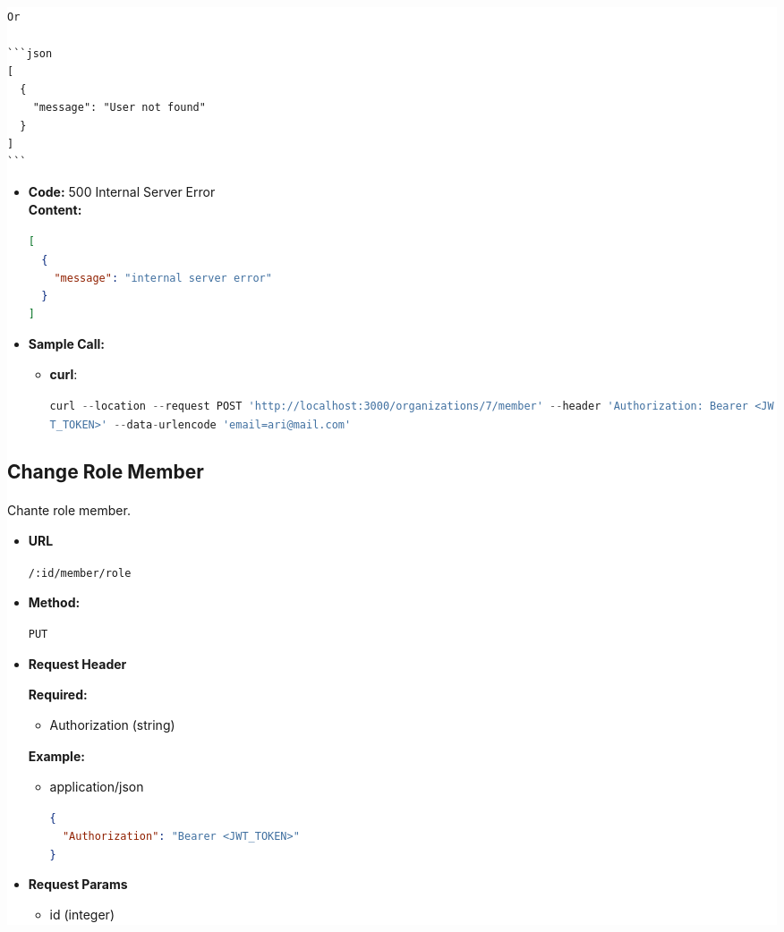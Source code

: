     Or

    ```json
    [
      {
        "message": "User not found"
      }
    ]
    ```

  - **Code:** 500 Internal Server Error <br />
    **Content:**
    ```json
    [
      {
        "message": "internal server error"
      }
    ]
    ```

- **Sample Call:**
  - **curl**:
    ```js
    curl --location --request POST 'http://localhost:3000/organizations/7/member' --header 'Authorization: Bearer <JWT_TOKEN>' --data-urlencode 'email=ari@mail.com'
    ```

## **Change Role Member**

Chante role member.

- **URL**

  `/:id/member/role`

- **Method:**

  `PUT`

- **Request Header**

  **Required:**

  - Authorization (string)

  **Example:**

  - application/json
    ```json
    {
      "Authorization": "Bearer <JWT_TOKEN>"
    }
    ```

- **Request Params**

  - id (integer)
